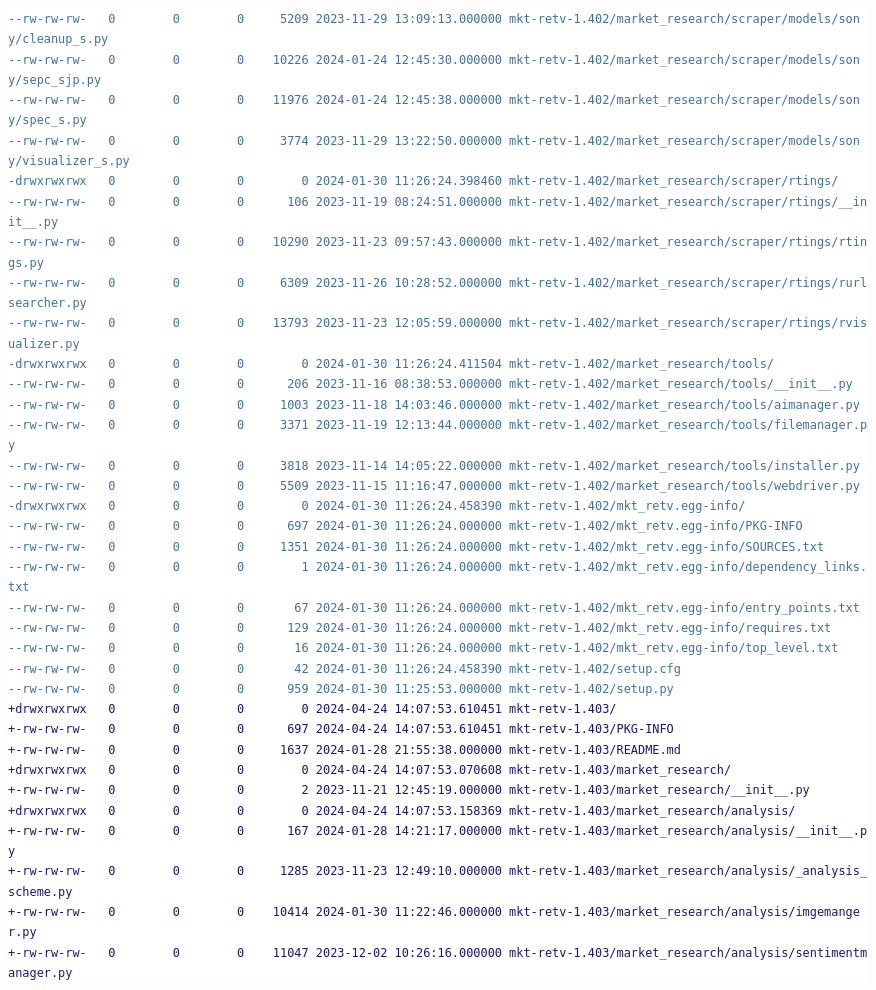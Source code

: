 ```diff
--rw-rw-rw-   0        0        0     5209 2023-11-29 13:09:13.000000 mkt-retv-1.402/market_research/scraper/models/sony/cleanup_s.py
--rw-rw-rw-   0        0        0    10226 2024-01-24 12:45:30.000000 mkt-retv-1.402/market_research/scraper/models/sony/sepc_sjp.py
--rw-rw-rw-   0        0        0    11976 2024-01-24 12:45:38.000000 mkt-retv-1.402/market_research/scraper/models/sony/spec_s.py
--rw-rw-rw-   0        0        0     3774 2023-11-29 13:22:50.000000 mkt-retv-1.402/market_research/scraper/models/sony/visualizer_s.py
-drwxrwxrwx   0        0        0        0 2024-01-30 11:26:24.398460 mkt-retv-1.402/market_research/scraper/rtings/
--rw-rw-rw-   0        0        0      106 2023-11-19 08:24:51.000000 mkt-retv-1.402/market_research/scraper/rtings/__init__.py
--rw-rw-rw-   0        0        0    10290 2023-11-23 09:57:43.000000 mkt-retv-1.402/market_research/scraper/rtings/rtings.py
--rw-rw-rw-   0        0        0     6309 2023-11-26 10:28:52.000000 mkt-retv-1.402/market_research/scraper/rtings/rurlsearcher.py
--rw-rw-rw-   0        0        0    13793 2023-11-23 12:05:59.000000 mkt-retv-1.402/market_research/scraper/rtings/rvisualizer.py
-drwxrwxrwx   0        0        0        0 2024-01-30 11:26:24.411504 mkt-retv-1.402/market_research/tools/
--rw-rw-rw-   0        0        0      206 2023-11-16 08:38:53.000000 mkt-retv-1.402/market_research/tools/__init__.py
--rw-rw-rw-   0        0        0     1003 2023-11-18 14:03:46.000000 mkt-retv-1.402/market_research/tools/aimanager.py
--rw-rw-rw-   0        0        0     3371 2023-11-19 12:13:44.000000 mkt-retv-1.402/market_research/tools/filemanager.py
--rw-rw-rw-   0        0        0     3818 2023-11-14 14:05:22.000000 mkt-retv-1.402/market_research/tools/installer.py
--rw-rw-rw-   0        0        0     5509 2023-11-15 11:16:47.000000 mkt-retv-1.402/market_research/tools/webdriver.py
-drwxrwxrwx   0        0        0        0 2024-01-30 11:26:24.458390 mkt-retv-1.402/mkt_retv.egg-info/
--rw-rw-rw-   0        0        0      697 2024-01-30 11:26:24.000000 mkt-retv-1.402/mkt_retv.egg-info/PKG-INFO
--rw-rw-rw-   0        0        0     1351 2024-01-30 11:26:24.000000 mkt-retv-1.402/mkt_retv.egg-info/SOURCES.txt
--rw-rw-rw-   0        0        0        1 2024-01-30 11:26:24.000000 mkt-retv-1.402/mkt_retv.egg-info/dependency_links.txt
--rw-rw-rw-   0        0        0       67 2024-01-30 11:26:24.000000 mkt-retv-1.402/mkt_retv.egg-info/entry_points.txt
--rw-rw-rw-   0        0        0      129 2024-01-30 11:26:24.000000 mkt-retv-1.402/mkt_retv.egg-info/requires.txt
--rw-rw-rw-   0        0        0       16 2024-01-30 11:26:24.000000 mkt-retv-1.402/mkt_retv.egg-info/top_level.txt
--rw-rw-rw-   0        0        0       42 2024-01-30 11:26:24.458390 mkt-retv-1.402/setup.cfg
--rw-rw-rw-   0        0        0      959 2024-01-30 11:25:53.000000 mkt-retv-1.402/setup.py
+drwxrwxrwx   0        0        0        0 2024-04-24 14:07:53.610451 mkt-retv-1.403/
+-rw-rw-rw-   0        0        0      697 2024-04-24 14:07:53.610451 mkt-retv-1.403/PKG-INFO
+-rw-rw-rw-   0        0        0     1637 2024-01-28 21:55:38.000000 mkt-retv-1.403/README.md
+drwxrwxrwx   0        0        0        0 2024-04-24 14:07:53.070608 mkt-retv-1.403/market_research/
+-rw-rw-rw-   0        0        0        2 2023-11-21 12:45:19.000000 mkt-retv-1.403/market_research/__init__.py
+drwxrwxrwx   0        0        0        0 2024-04-24 14:07:53.158369 mkt-retv-1.403/market_research/analysis/
+-rw-rw-rw-   0        0        0      167 2024-01-28 14:21:17.000000 mkt-retv-1.403/market_research/analysis/__init__.py
+-rw-rw-rw-   0        0        0     1285 2023-11-23 12:49:10.000000 mkt-retv-1.403/market_research/analysis/_analysis_scheme.py
+-rw-rw-rw-   0        0        0    10414 2024-01-30 11:22:46.000000 mkt-retv-1.403/market_research/analysis/imgemanger.py
+-rw-rw-rw-   0        0        0    11047 2023-12-02 10:26:16.000000 mkt-retv-1.403/market_research/analysis/sentimentmanager.py
```